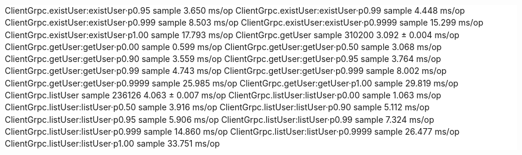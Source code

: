 ClientGrpc.existUser:existUser·p0.95      sample           3.650           ms/op
ClientGrpc.existUser:existUser·p0.99      sample           4.448           ms/op
ClientGrpc.existUser:existUser·p0.999     sample           8.503           ms/op
ClientGrpc.existUser:existUser·p0.9999    sample          15.299           ms/op
ClientGrpc.existUser:existUser·p1.00      sample          17.793           ms/op
ClientGrpc.getUser                        sample  310200   3.092 ± 0.004   ms/op
ClientGrpc.getUser:getUser·p0.00          sample           0.599           ms/op
ClientGrpc.getUser:getUser·p0.50          sample           3.068           ms/op
ClientGrpc.getUser:getUser·p0.90          sample           3.559           ms/op
ClientGrpc.getUser:getUser·p0.95          sample           3.764           ms/op
ClientGrpc.getUser:getUser·p0.99          sample           4.743           ms/op
ClientGrpc.getUser:getUser·p0.999         sample           8.002           ms/op
ClientGrpc.getUser:getUser·p0.9999        sample          25.985           ms/op
ClientGrpc.getUser:getUser·p1.00          sample          29.819           ms/op
ClientGrpc.listUser                       sample  236126   4.063 ± 0.007   ms/op
ClientGrpc.listUser:listUser·p0.00        sample           1.063           ms/op
ClientGrpc.listUser:listUser·p0.50        sample           3.916           ms/op
ClientGrpc.listUser:listUser·p0.90        sample           5.112           ms/op
ClientGrpc.listUser:listUser·p0.95        sample           5.906           ms/op
ClientGrpc.listUser:listUser·p0.99        sample           7.324           ms/op
ClientGrpc.listUser:listUser·p0.999       sample          14.860           ms/op
ClientGrpc.listUser:listUser·p0.9999      sample          26.477           ms/op
ClientGrpc.listUser:listUser·p1.00        sample          33.751           ms/op
